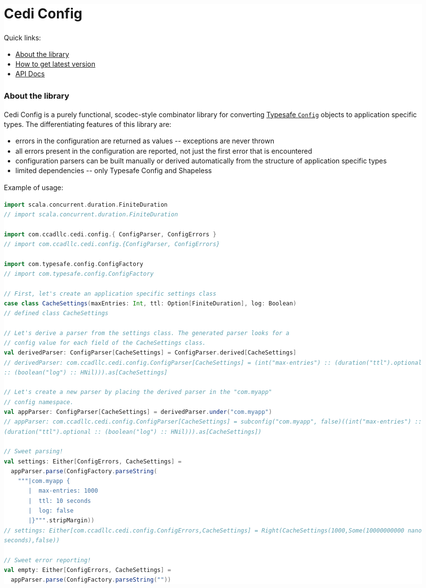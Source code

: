 # Cedi Config

Quick links:

- [About the library](#about)
- [How to get latest version](#getit)
- [API Docs](https://oss.sonatype.org/service/local/repositories/releases/archive/com/ccadllc/cedi/config_2.12/1.1.0/config_2.12-1.1.0-javadoc.jar/!/com/ccadllc/cedi/config/index.html)

### <a id="about"></a>About the library

Cedi Config is a purely functional, scodec-style combinator library for converting [Typesafe `Config`](https://github.com/typesafehub/config)
objects to application specific types. The differentiating features of this library are:

 - errors in the configuration are returned as values -- exceptions are never thrown
 - all errors present in the configuration are reported, not just the first error that is encountered
 - configuration parsers can be built manually or derived automatically from the structure of application specific types
 - limited dependencies -- only Typesafe Config and Shapeless

Example of usage:

```scala
import scala.concurrent.duration.FiniteDuration
// import scala.concurrent.duration.FiniteDuration

import com.ccadllc.cedi.config.{ ConfigParser, ConfigErrors }
// import com.ccadllc.cedi.config.{ConfigParser, ConfigErrors}

import com.typesafe.config.ConfigFactory
// import com.typesafe.config.ConfigFactory

// First, let's create an application specific settings class
case class CacheSettings(maxEntries: Int, ttl: Option[FiniteDuration], log: Boolean)
// defined class CacheSettings

// Let's derive a parser from the settings class. The generated parser looks for a
// config value for each field of the CacheSettings class.
val derivedParser: ConfigParser[CacheSettings] = ConfigParser.derived[CacheSettings]
// derivedParser: com.ccadllc.cedi.config.ConfigParser[CacheSettings] = (int("max-entries") :: (duration("ttl").optional :: (boolean("log") :: HNil))).as[CacheSettings]

// Let's create a new parser by placing the derived parser in the "com.myapp"
// config namespace.
val appParser: ConfigParser[CacheSettings] = derivedParser.under("com.myapp")
// appParser: com.ccadllc.cedi.config.ConfigParser[CacheSettings] = subconfig("com.myapp", false)((int("max-entries") :: (duration("ttl").optional :: (boolean("log") :: HNil))).as[CacheSettings])

// Sweet parsing!
val settings: Either[ConfigErrors, CacheSettings] =
  appParser.parse(ConfigFactory.parseString(
    """|com.myapp {
       |  max-entries: 1000
       |  ttl: 10 seconds
       |  log: false
       |}""".stripMargin))
// settings: Either[com.ccadllc.cedi.config.ConfigErrors,CacheSettings] = Right(CacheSettings(1000,Some(10000000000 nanoseconds),false))

// Sweet error reporting!
val empty: Either[ConfigErrors, CacheSettings] =
  appParser.parse(ConfigFactory.parseString(""))
```